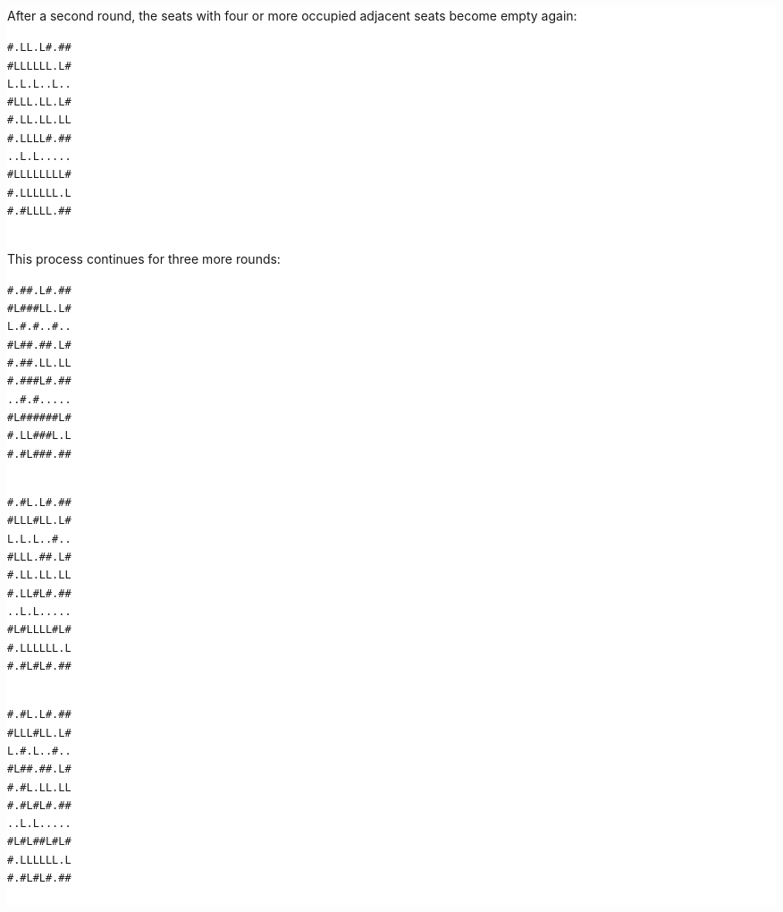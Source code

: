 After a second round, the seats with four or more occupied adjacent seats become empty again:

<pre>
<code>#.LL.L#.##
#LLLLLL.L#
L.L.L..L..
#LLL.LL.L#
#.LL.LL.LL
#.LLLL#.##
..L.L.....
#LLLLLLLL#
#.LLLLLL.L
#.#LLLL.##
</code>
</pre>

This process continues for three more rounds:

<pre>
<code>#.##.L#.##
#L###LL.L#
L.#.#..#..
#L##.##.L#
#.##.LL.LL
#.###L#.##
..#.#.....
#L######L#
#.LL###L.L
#.#L###.##
</code>
</pre>

<pre>
<code>#.#L.L#.##
#LLL#LL.L#
L.L.L..#..
#LLL.##.L#
#.LL.LL.LL
#.LL#L#.##
..L.L.....
#L#LLLL#L#
#.LLLLLL.L
#.#L#L#.##
</code>
</pre>

<pre>
<code>#.#L.L#.##
#LLL#LL.L#
L.#.L..#..
#L##.##.L#
#.#L.LL.LL
#.#L#L#.##
..L.L.....
#L#L##L#L#
#.LLLLLL.L
#.#L#L#.##
</code>
</pre>
